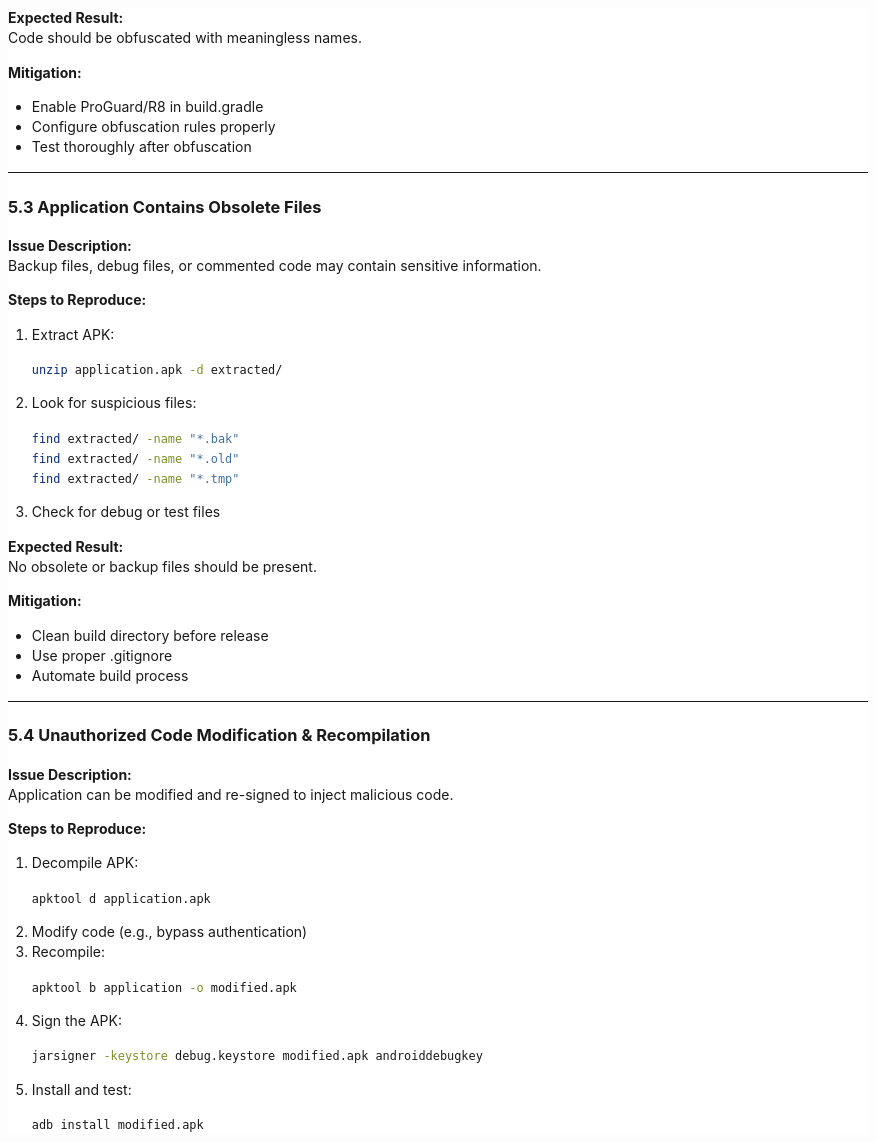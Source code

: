 **Expected Result:**  
Code should be obfuscated with meaningless names.

**Mitigation:**
- Enable ProGuard/R8 in build.gradle
- Configure obfuscation rules properly
- Test thoroughly after obfuscation

---

### 5.3 Application Contains Obsolete Files

**Issue Description:**  
Backup files, debug files, or commented code may contain sensitive information.

**Steps to Reproduce:**
1. Extract APK:
   ```bash
   unzip application.apk -d extracted/
   ```
2. Look for suspicious files:
   ```bash
   find extracted/ -name "*.bak"
   find extracted/ -name "*.old"
   find extracted/ -name "*.tmp"
   ```
3. Check for debug or test files

**Expected Result:**  
No obsolete or backup files should be present.

**Mitigation:**
- Clean build directory before release
- Use proper .gitignore
- Automate build process

---

### 5.4 Unauthorized Code Modification & Recompilation

**Issue Description:**  
Application can be modified and re-signed to inject malicious code.

**Steps to Reproduce:**
1. Decompile APK:
   ```bash
   apktool d application.apk
   ```
2. Modify code (e.g., bypass authentication)
3. Recompile:
   ```bash
   apktool b application -o modified.apk
   ```
4. Sign the APK:
   ```bash
   jarsigner -keystore debug.keystore modified.apk androiddebugkey
   ```
5. Install and test:
   ```bash
   adb install modified.apk
   ```
